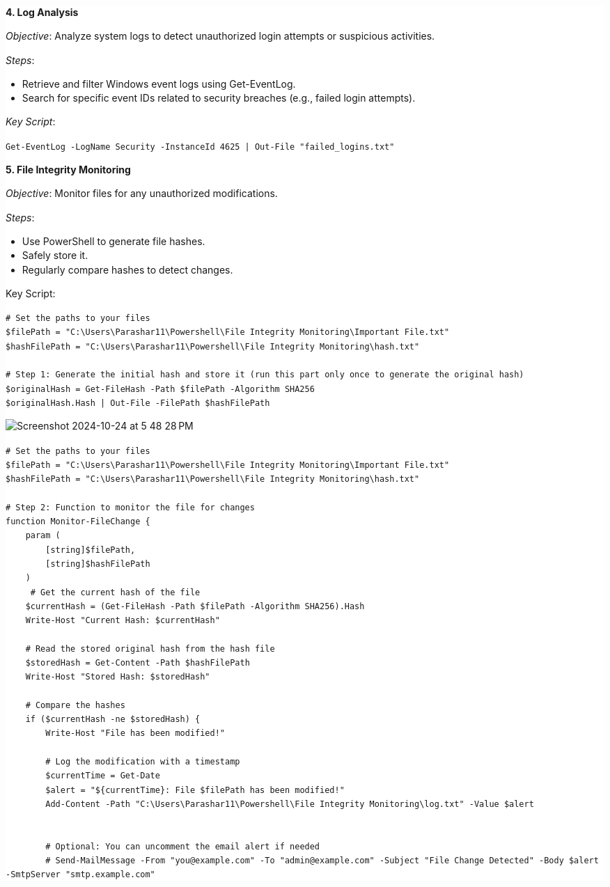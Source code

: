 **4. Log Analysis**

_Objective_: Analyze system logs to detect unauthorized login attempts or suspicious activities.

_Steps_:
- Retrieve and filter Windows event logs using Get-EventLog.
- Search for specific event IDs related to security breaches (e.g., failed login attempts).

_Key Script_:
```
Get-EventLog -LogName Security -InstanceId 4625 | Out-File "failed_logins.txt"
```

**5. File Integrity Monitoring**

_Objective_: Monitor files for any unauthorized modifications.

_Steps_:
- Use PowerShell to generate file hashes.
- Safely store it. 
- Regularly compare hashes to detect changes.

Key Script:
```
# Set the paths to your files
$filePath = "C:\Users\Parashar11\Powershell\File Integrity Monitoring\Important File.txt"
$hashFilePath = "C:\Users\Parashar11\Powershell\File Integrity Monitoring\hash.txt"

# Step 1: Generate the initial hash and store it (run this part only once to generate the original hash)
$originalHash = Get-FileHash -Path $filePath -Algorithm SHA256
$originalHash.Hash | Out-File -FilePath $hashFilePath
```
<img width="1440" alt="Screenshot 2024-10-24 at 5 48 28 PM" src="https://github.com/user-attachments/assets/a8c4196d-9f87-49d2-a78a-f1abeca5c035">

```
# Set the paths to your files
$filePath = "C:\Users\Parashar11\Powershell\File Integrity Monitoring\Important File.txt"
$hashFilePath = "C:\Users\Parashar11\Powershell\File Integrity Monitoring\hash.txt"

# Step 2: Function to monitor the file for changes
function Monitor-FileChange {
    param (
        [string]$filePath,
        [string]$hashFilePath
    )
     # Get the current hash of the file
    $currentHash = (Get-FileHash -Path $filePath -Algorithm SHA256).Hash
    Write-Host "Current Hash: $currentHash"

    # Read the stored original hash from the hash file
    $storedHash = Get-Content -Path $hashFilePath
    Write-Host "Stored Hash: $storedHash"

    # Compare the hashes
    if ($currentHash -ne $storedHash) {
        Write-Host "File has been modified!"
        
        # Log the modification with a timestamp
        $currentTime = Get-Date
        $alert = "${currentTime}: File $filePath has been modified!" 
        Add-Content -Path "C:\Users\Parashar11\Powershell\File Integrity Monitoring\log.txt" -Value $alert
   
 
        # Optional: You can uncomment the email alert if needed
        # Send-MailMessage -From "you@example.com" -To "admin@example.com" -Subject "File Change Detected" -Body $alert -SmtpServer "smtp.example.com"
```
